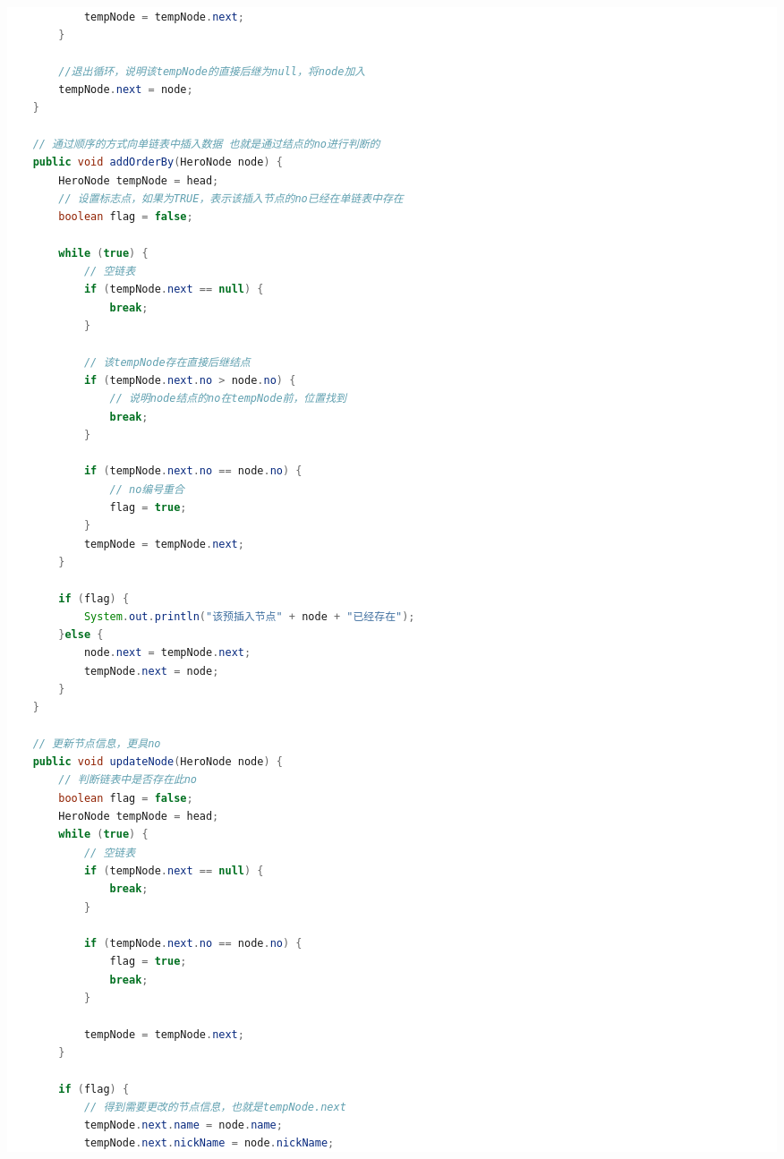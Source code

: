 ```java
            tempNode = tempNode.next;
        }

        //退出循环，说明该tempNode的直接后继为null，将node加入
        tempNode.next = node;
    }

    // 通过顺序的方式向单链表中插入数据 也就是通过结点的no进行判断的
    public void addOrderBy(HeroNode node) {
        HeroNode tempNode = head;
        // 设置标志点，如果为TRUE，表示该插入节点的no已经在单链表中存在
        boolean flag = false;

        while (true) {
            // 空链表
            if (tempNode.next == null) {
                break;
            }

            // 该tempNode存在直接后继结点
            if (tempNode.next.no > node.no) {
                // 说明node结点的no在tempNode前，位置找到
                break;
            }

            if (tempNode.next.no == node.no) {
                // no编号重合
                flag = true;
            }
            tempNode = tempNode.next;
        }

        if (flag) {
            System.out.println("该预插入节点" + node + "已经存在");
        }else {
            node.next = tempNode.next;
            tempNode.next = node;
        }
    }

    // 更新节点信息，更具no
    public void updateNode(HeroNode node) {
        // 判断链表中是否存在此no
        boolean flag = false;
        HeroNode tempNode = head;
        while (true) {
            // 空链表
            if (tempNode.next == null) {
                break;
            }

            if (tempNode.next.no == node.no) {
                flag = true;
                break;
            }

            tempNode = tempNode.next;
        }

        if (flag) {
            // 得到需要更改的节点信息，也就是tempNode.next
            tempNode.next.name = node.name;
            tempNode.next.nickName = node.nickName;
```